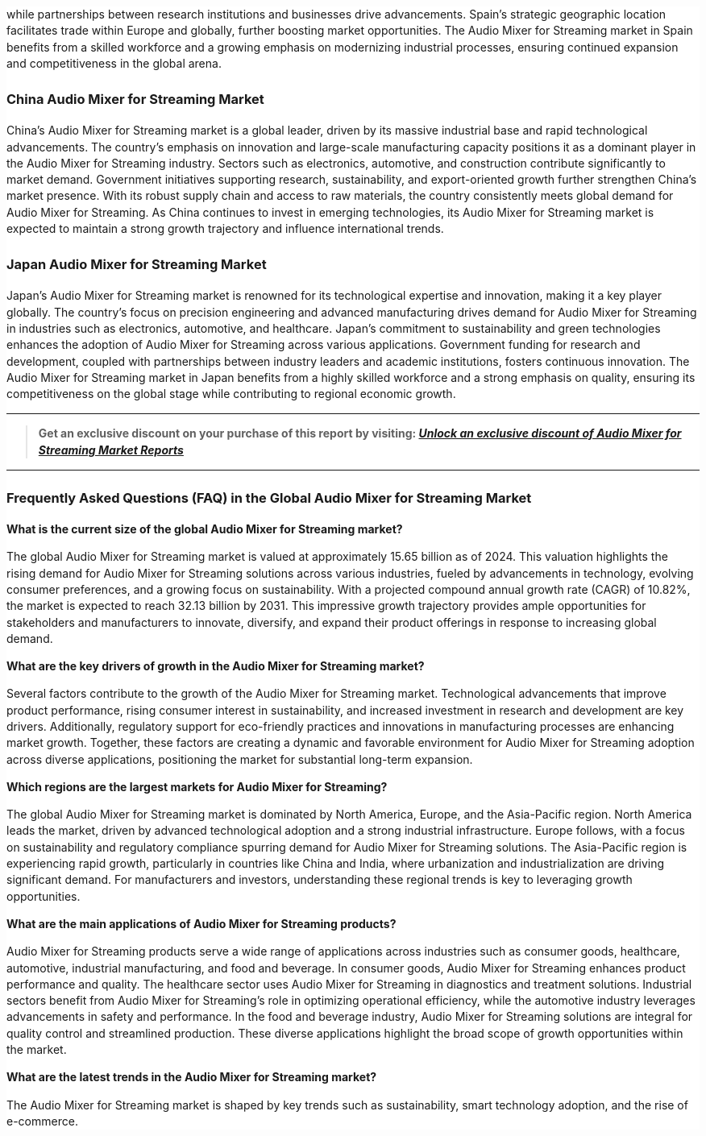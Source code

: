 while partnerships between research institutions and businesses drive advancements. Spain&rsquo;s strategic geographic location facilitates trade within Europe and globally, further boosting market opportunities. The Audio Mixer for Streaming market in Spain benefits from a skilled workforce and a growing emphasis on modernizing industrial processes, ensuring continued expansion and competitiveness in the global arena.</p><h3>China Audio Mixer for Streaming Market</h3><p>China&rsquo;s Audio Mixer for Streaming market is a global leader, driven by its massive industrial base and rapid technological advancements. The country&rsquo;s emphasis on innovation and large-scale manufacturing capacity positions it as a dominant player in the Audio Mixer for Streaming industry. Sectors such as electronics, automotive, and construction contribute significantly to market demand. Government initiatives supporting research, sustainability, and export-oriented growth further strengthen China&rsquo;s market presence. With its robust supply chain and access to raw materials, the country consistently meets global demand for Audio Mixer for Streaming. As China continues to invest in emerging technologies, its Audio Mixer for Streaming market is expected to maintain a strong growth trajectory and influence international trends.</p><h3>Japan Audio Mixer for Streaming Market</h3><p>Japan&rsquo;s Audio Mixer for Streaming market is renowned for its technological expertise and innovation, making it a key player globally. The country&rsquo;s focus on precision engineering and advanced manufacturing drives demand for Audio Mixer for Streaming in industries such as electronics, automotive, and healthcare. Japan&rsquo;s commitment to sustainability and green technologies enhances the adoption of Audio Mixer for Streaming across various applications. Government funding for research and development, coupled with partnerships between industry leaders and academic institutions, fosters continuous innovation. The Audio Mixer for Streaming market in Japan benefits from a highly skilled workforce and a strong emphasis on quality, ensuring its competitiveness on the global stage while contributing to regional economic growth.</p><hr /><blockquote><p><strong>Get an exclusive discount on your purchase of this report by visiting: <em><a href="://marketresearchpulse.com/ask-for-discount/98991?utm_source=Github&amp;utm_medium=025">Unlock an exclusive discount of Audio Mixer for Streaming Market Reports</a></em>&nbsp;</strong></p></blockquote><hr /><h3>Frequently Asked Questions (FAQ) in the Global Audio Mixer for Streaming Market</h3><p><strong>What is the current size of the global Audio Mixer for Streaming market?</strong></p><p>The global Audio Mixer for Streaming market is valued at approximately 15.65 billion as of 2024. This valuation highlights the rising demand for Audio Mixer for Streaming solutions across various industries, fueled by advancements in technology, evolving consumer preferences, and a growing focus on sustainability. With a projected compound annual growth rate (CAGR) of 10.82%, the market is expected to reach 32.13 billion by 2031. This impressive growth trajectory provides ample opportunities for stakeholders and manufacturers to innovate, diversify, and expand their product offerings in response to increasing global demand.</p><p><strong>What are the key drivers of growth in the Audio Mixer for Streaming market?</strong></p><p>Several factors contribute to the growth of the Audio Mixer for Streaming market. Technological advancements that improve product performance, rising consumer interest in sustainability, and increased investment in research and development are key drivers. Additionally, regulatory support for eco-friendly practices and innovations in manufacturing processes are enhancing market growth. Together, these factors are creating a dynamic and favorable environment for Audio Mixer for Streaming adoption across diverse applications, positioning the market for substantial long-term expansion.</p><p><strong>Which regions are the largest markets for Audio Mixer for Streaming?</strong></p><p>The global Audio Mixer for Streaming market is dominated by North America, Europe, and the Asia-Pacific region. North America leads the market, driven by advanced technological adoption and a strong industrial infrastructure. Europe follows, with a focus on sustainability and regulatory compliance spurring demand for Audio Mixer for Streaming solutions. The Asia-Pacific region is experiencing rapid growth, particularly in countries like China and India, where urbanization and industrialization are driving significant demand. For manufacturers and investors, understanding these regional trends is key to leveraging growth opportunities.</p><p><strong>What are the main applications of Audio Mixer for Streaming products?</strong></p><p>Audio Mixer for Streaming products serve a wide range of applications across industries such as consumer goods, healthcare, automotive, industrial manufacturing, and food and beverage. In consumer goods, Audio Mixer for Streaming enhances product performance and quality. The healthcare sector uses Audio Mixer for Streaming in diagnostics and treatment solutions. Industrial sectors benefit from Audio Mixer for Streaming&rsquo;s role in optimizing operational efficiency, while the automotive industry leverages advancements in safety and performance. In the food and beverage industry, Audio Mixer for Streaming solutions are integral for quality control and streamlined production. These diverse applications highlight the broad scope of growth opportunities within the market.</p><p><strong>What are the latest trends in the Audio Mixer for Streaming market?</strong></p><p>The Audio Mixer for Streaming market is shaped by key trends such as sustainability, smart technology adoption, and the rise of e-commerce.